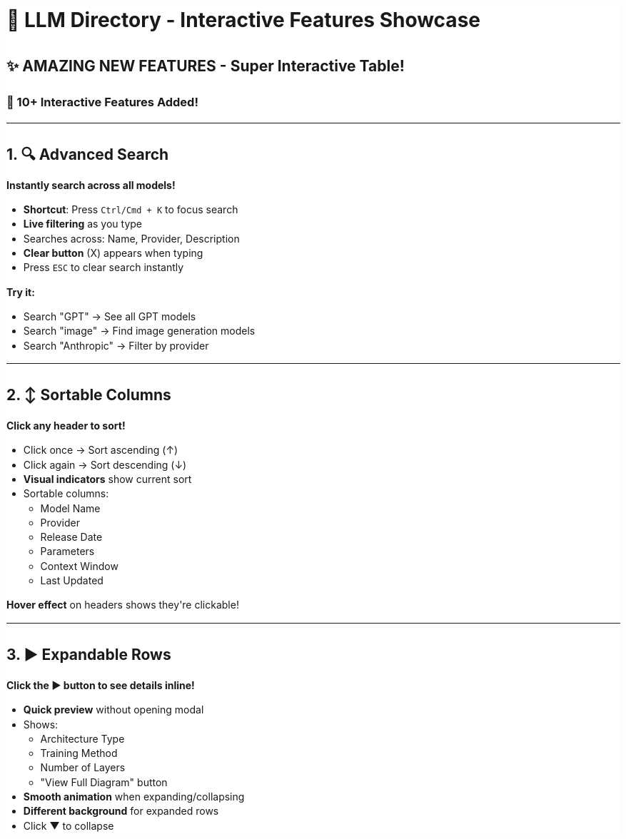 # 🚀 LLM Directory - Interactive Features Showcase

## ✨ AMAZING NEW FEATURES - Super Interactive Table!

### 🎯 10+ Interactive Features Added!

---

## 1. 🔍 **Advanced Search**
**Instantly search across all models!**

- **Shortcut**: Press `Ctrl/Cmd + K` to focus search
- **Live filtering** as you type
- Searches across: Name, Provider, Description
- **Clear button** (X) appears when typing
- Press `ESC` to clear search instantly

**Try it:**
- Search "GPT" → See all GPT models
- Search "image" → Find image generation models
- Search "Anthropic" → Filter by provider

---

## 2. ↕️ **Sortable Columns**
**Click any header to sort!**

- Click once → Sort ascending (↑)
- Click again → Sort descending (↓)
- **Visual indicators** show current sort
- Sortable columns:
  - Model Name
  - Provider
  - Release Date
  - Parameters
  - Context Window
  - Last Updated

**Hover effect** on headers shows they're clickable!

---

## 3. ▶️ **Expandable Rows**
**Click the ▶ button to see details inline!**

- **Quick preview** without opening modal
- Shows:
  - Architecture Type
  - Training Method
  - Number of Layers
  - "View Full Diagram" button
- **Smooth animation** when expanding/collapsing
- **Different background** for expanded rows
- Click ▼ to collapse
